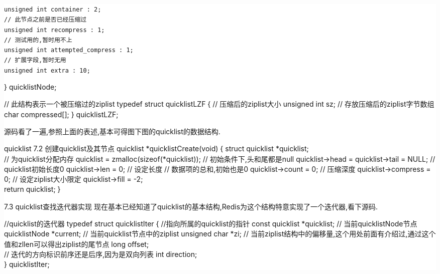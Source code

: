     unsigned int container : 2; 
    // 此节点之前是否已经压缩过
    unsigned int recompress : 1; 
    // 测试用的,暂时用不上
    unsigned int attempted_compress : 1; 
    // 扩展字段,暂时无用
    unsigned int extra : 10;
} quicklistNode;

// 此结构表示一个被压缩过的ziplist
typedef struct quicklistLZF {
    // 压缩后的ziplist大小
    unsigned int sz;
    // 存放压缩后的ziplist字节数组
    char compressed[];
} quicklistLZF;

源码看了一遍,参照上面的表述,基本可得图下图的quicklist的数据结构.

quicklist
7.2 创建quicklist及其节点
quicklist *quicklistCreate(void) {
    struct quicklist *quicklist;  
    // 为quicklist分配内存
    quicklist = zmalloc(sizeof(*quicklist)); 
    // 初始条件下,头和尾都是null
    quicklist->head = quicklist->tail = NULL;
    // quicklist初始长度0
    quicklist->len = 0;  // 设定长度
    // 数据项的总和,初始也是0
    quicklist->count = 0;
    // 压缩深度
    quicklist->compress = 0;
    // 设定ziplist大小限定
    quicklist->fill = -2;  
    return quicklist;
}

7.3 quicklist查找迭代器实现
现在基本已经知道了quicklist的基本结构,Redis为这个结构特意实现了一个迭代器,看下源码.

//quicklist的迭代器
typedef struct quicklistIter {
    //指向所属的quicklist的指针
    const quicklist *quicklist;
    // 当前quicklistNode节点
    quicklistNode *current;
    // 当前quicklist节点中的ziplist
    unsigned char *zi;
    // 当前ziplist结构中的偏移量,这个用处前面有介绍过,通过这个值和zllen可以得出ziplist的尾节点
    long offset;  
    // 迭代的方向标识前序还是后序,因为是双向列表
    int direction;           
} quicklistIter;

